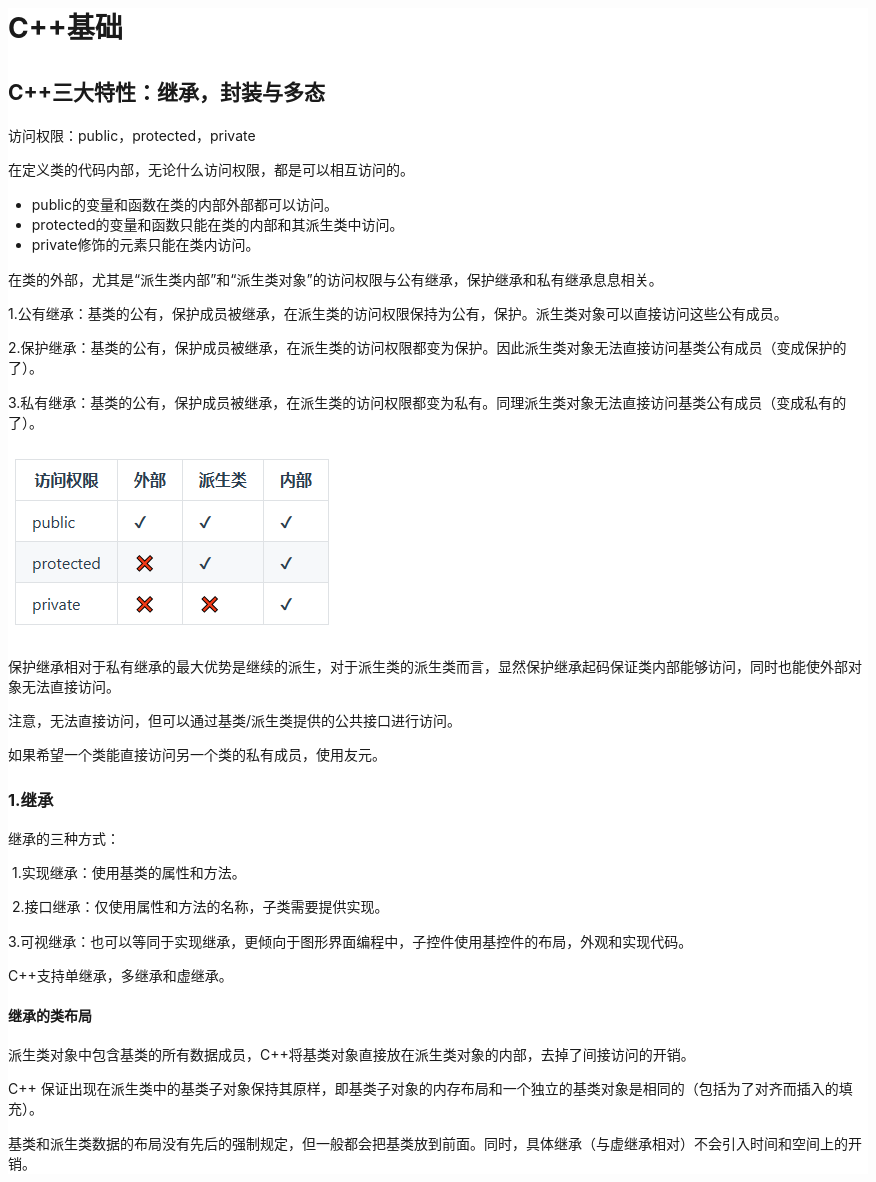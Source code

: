 # C++基础

## C++三大特性：继承，封装与多态

访问权限：public，protected，private

在定义类的代码内部，无论什么访问权限，都是可以相互访问的。

- public的变量和函数在类的内部外部都可以访问。
- protected的变量和函数只能在类的内部和其派生类中访问。
- private修饰的元素只能在类内访问。

在类的外部，尤其是“派生类内部”和“派生类对象”的访问权限与公有继承，保护继承和私有继承息息相关。

​	1.公有继承：基类的公有，保护成员被继承，在派生类的访问权限保持为公有，保护。派生类对象可以直接访问这些公有成员。

​	2.保护继承：基类的公有，保护成员被继承，在派生类的访问权限都变为保护。因此派生类对象无法直接访问基类公有成员（变成保护的了）。

​	3.私有继承：基类的公有，保护成员被继承，在派生类的访问权限都变为私有。同理派生类对象无法直接访问基类公有成员（变成私有的了）。

![image-20240112135245561](image-20240112135245561.png)

保护继承相对于私有继承的最大优势是继续的派生，对于派生类的派生类而言，显然保护继承起码保证类内部能够访问，同时也能使外部对象无法直接访问。

注意，无法直接访问，但可以通过基类/派生类提供的公共接口进行访问。

如果希望一个类能直接访问另一个类的私有成员，使用友元。

### 1.继承

继承的三种方式：

​	1.实现继承：使用基类的属性和方法。

​	2.接口继承：仅使用属性和方法的名称，子类需要提供实现。

​	3.可视继承：也可以等同于实现继承，更倾向于图形界面编程中，子控件使用基控件的布局，外观和实现代码。

C++支持单继承，多继承和虚继承。

#### 继承的类布局

派生类对象中包含基类的所有数据成员，C++将基类对象直接放在派生类对象的内部，去掉了间接访问的开销。

C++ 保证出现在派生类中的基类子对象保持其原样，即基类子对象的内存布局和一个独立的基类对象是相同的（包括为了对齐而插入的填充）。

基类和派生类数据的布局没有先后的强制规定，但一般都会把基类放到前面。同时，具体继承（与虚继承相对）不会引入时间和空间上的开销。
